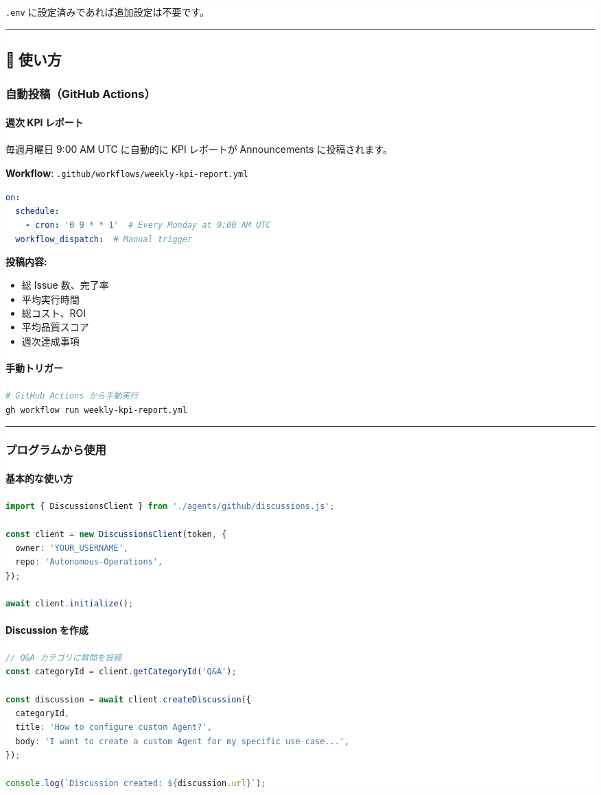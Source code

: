 `.env` に設定済みであれば追加設定は不要です。

---

## 🚀 使い方

### 自動投稿（GitHub Actions）

#### 週次 KPI レポート

毎週月曜日 9:00 AM UTC に自動的に KPI レポートが Announcements に投稿されます。

**Workflow**: `.github/workflows/weekly-kpi-report.yml`

```yaml
on:
  schedule:
    - cron: '0 9 * * 1'  # Every Monday at 9:00 AM UTC
  workflow_dispatch:  # Manual trigger
```

**投稿内容:**
- 総 Issue 数、完了率
- 平均実行時間
- 総コスト、ROI
- 平均品質スコア
- 週次達成事項

#### 手動トリガー

```bash
# GitHub Actions から手動実行
gh workflow run weekly-kpi-report.yml
```

---

### プログラムから使用

#### 基本的な使い方

```typescript
import { DiscussionsClient } from './agents/github/discussions.js';

const client = new DiscussionsClient(token, {
  owner: 'YOUR_USERNAME',
  repo: 'Autonomous-Operations',
});

await client.initialize();
```

#### Discussion を作成

```typescript
// Q&A カテゴリに質問を投稿
const categoryId = client.getCategoryId('Q&A');

const discussion = await client.createDiscussion({
  categoryId,
  title: 'How to configure custom Agent?',
  body: 'I want to create a custom Agent for my specific use case...',
});

console.log(`Discussion created: ${discussion.url}`);
```
